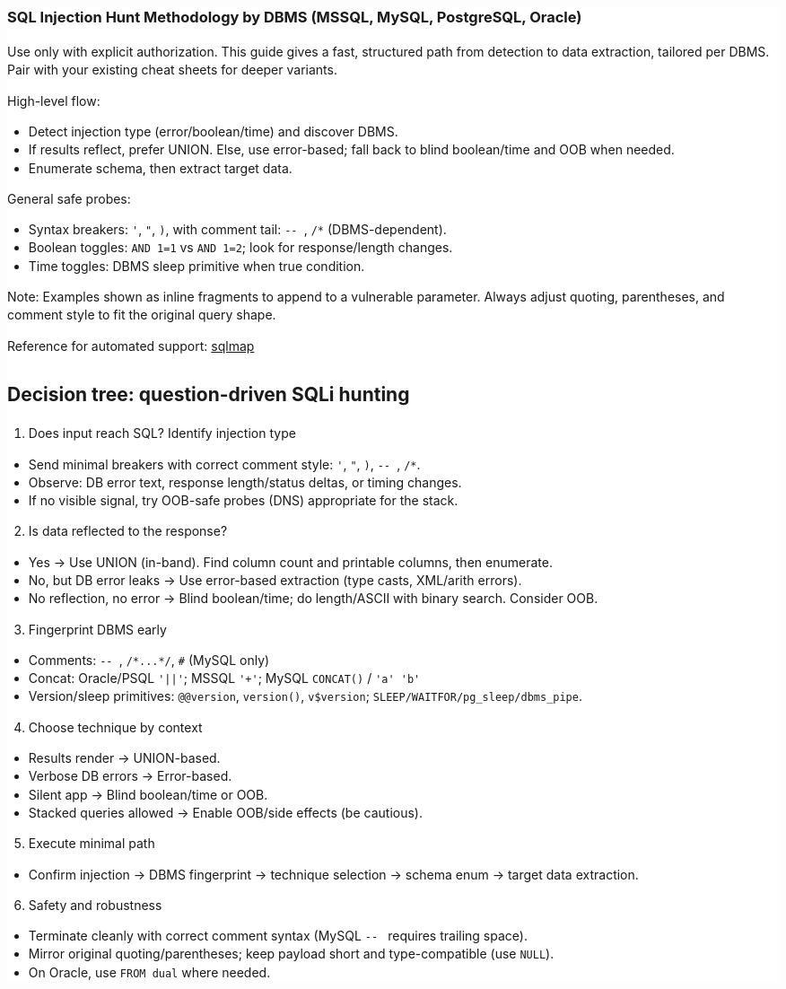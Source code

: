 ### SQL Injection Hunt Methodology by DBMS (MSSQL, MySQL, PostgreSQL, Oracle)

Use only with explicit authorization. This guide gives a fast, structured path from detection to data extraction, tailored per DBMS. Pair with your existing cheat sheets for deeper variants.

High-level flow:
- Detect injection type (error/boolean/time) and discover DBMS.
- If results reflect, prefer UNION. Else, use error-based; fall back to blind boolean/time and OOB when needed.
- Enumerate schema, then extract target data.

General safe probes:
- Syntax breakers: `'`, `"`, `)`, with comment tail: `-- `, `/*` (DBMS-dependent).
- Boolean toggles: `AND 1=1` vs `AND 1=2`; look for response/length changes.
- Time toggles: DBMS sleep primitive when true condition.

Note: Examples shown as inline fragments to append to a vulnerable parameter. Always adjust quoting, parentheses, and comment style to fit the original query shape.

Reference for automated support: [sqlmap](https://en.wikipedia.org/wiki/Sqlmap)

## Decision tree: question-driven SQLi hunting

1) Does input reach SQL? Identify injection type
- Send minimal breakers with correct comment style: `'`, `"`, `)`, `-- `, `/*`.
- Observe: DB error text, response length/status deltas, or timing changes.
- If no visible signal, try OOB-safe probes (DNS) appropriate for the stack.

2) Is data reflected to the response?
- Yes → Use UNION (in-band). Find column count and printable columns, then enumerate.
- No, but DB error leaks → Use error-based extraction (type casts, XML/arith errors).
- No reflection, no error → Blind boolean/time; do length/ASCII with binary search. Consider OOB.

3) Fingerprint DBMS early
- Comments: `-- `, `/*...*/`, `#` (MySQL only)
- Concat: Oracle/PSQL `'||'`; MSSQL `'+'`; MySQL `CONCAT()` / `'a' 'b'`
- Version/sleep primitives: `@@version`, `version()`, `v$version`; `SLEEP/WAITFOR/pg_sleep/dbms_pipe`.

4) Choose technique by context
- Results render → UNION-based.
- Verbose DB errors → Error-based.
- Silent app → Blind boolean/time or OOB.
- Stacked queries allowed → Enable OOB/side effects (be cautious).

5) Execute minimal path
- Confirm injection → DBMS fingerprint → technique selection → schema enum → target data extraction.

6) Safety and robustness
- Terminate cleanly with correct comment syntax (MySQL `-- ` requires trailing space).
- Mirror original quoting/parentheses; keep payload short and type-compatible (use `NULL`).
- On Oracle, use `FROM dual` where needed.
